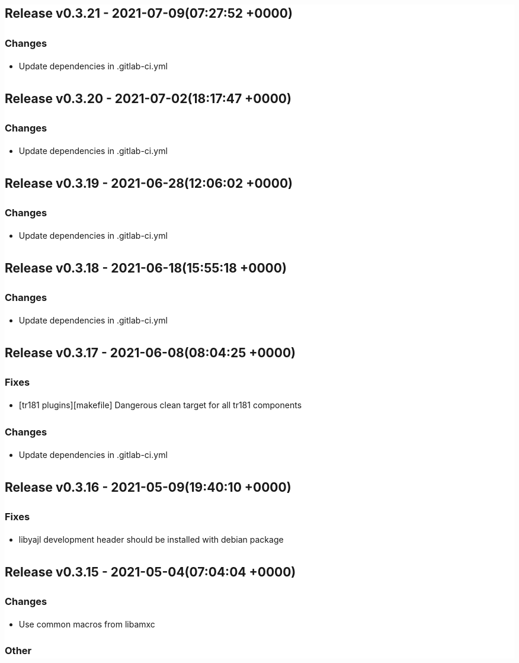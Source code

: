 ## Release v0.3.21 - 2021-07-09(07:27:52 +0000)

### Changes

- Update dependencies in .gitlab-ci.yml

## Release v0.3.20 - 2021-07-02(18:17:47 +0000)

### Changes

- Update dependencies in .gitlab-ci.yml

## Release v0.3.19 - 2021-06-28(12:06:02 +0000)

### Changes

- Update dependencies in .gitlab-ci.yml

## Release v0.3.18 - 2021-06-18(15:55:18 +0000)

### Changes

- Update dependencies in .gitlab-ci.yml

## Release v0.3.17 - 2021-06-08(08:04:25 +0000)

### Fixes

- [tr181 plugins][makefile] Dangerous clean target for all tr181 components

### Changes

- Update dependencies in .gitlab-ci.yml

## Release v0.3.16 - 2021-05-09(19:40:10 +0000)

### Fixes

- libyajl development header should be installed with debian package

## Release v0.3.15 - 2021-05-04(07:04:04 +0000)

### Changes

- Use common macros from libamxc

### Other
